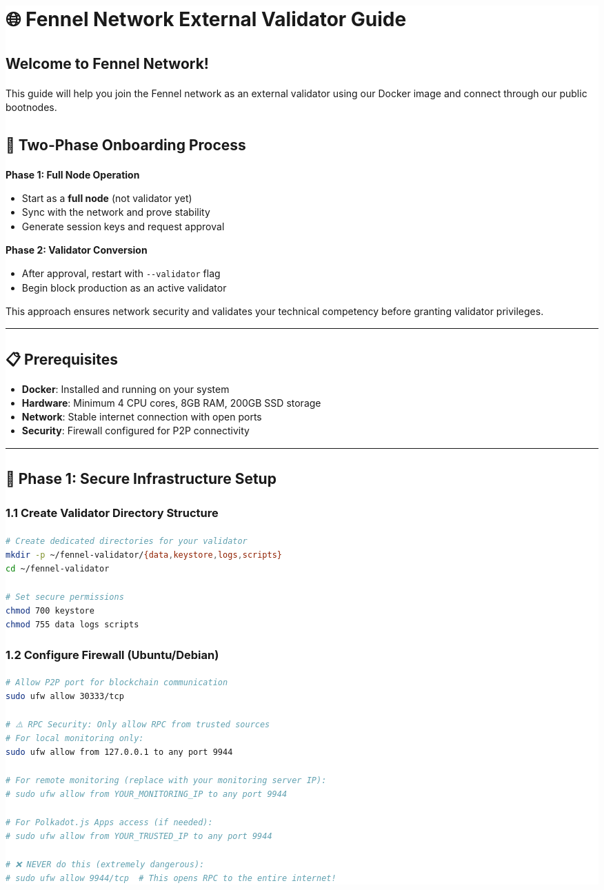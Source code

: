 # 🌐 Fennel Network External Validator Guide

## Welcome to Fennel Network!

This guide will help you join the Fennel network as an external validator using our Docker image and connect through our public bootnodes.

## 🔄 **Two-Phase Onboarding Process**

**Phase 1: Full Node Operation** 
- Start as a **full node** (not validator yet)
- Sync with the network and prove stability
- Generate session keys and request approval

**Phase 2: Validator Conversion**
- After approval, restart with `--validator` flag
- Begin block production as an active validator

This approach ensures network security and validates your technical competency before granting validator privileges.

---

## 📋 Prerequisites

- **Docker**: Installed and running on your system
- **Hardware**: Minimum 4 CPU cores, 8GB RAM, 200GB SSD storage
- **Network**: Stable internet connection with open ports
- **Security**: Firewall configured for P2P connectivity

---

## 🔐 Phase 1: Secure Infrastructure Setup

### 1.1 Create Validator Directory Structure
```bash
# Create dedicated directories for your validator
mkdir -p ~/fennel-validator/{data,keystore,logs,scripts}
cd ~/fennel-validator

# Set secure permissions
chmod 700 keystore
chmod 755 data logs scripts
```

### 1.2 Configure Firewall (Ubuntu/Debian)
```bash
# Allow P2P port for blockchain communication
sudo ufw allow 30333/tcp

# ⚠️ RPC Security: Only allow RPC from trusted sources
# For local monitoring only:
sudo ufw allow from 127.0.0.1 to any port 9944

# For remote monitoring (replace with your monitoring server IP):
# sudo ufw allow from YOUR_MONITORING_IP to any port 9944

# For Polkadot.js Apps access (if needed):
# sudo ufw allow from YOUR_TRUSTED_IP to any port 9944

# ❌ NEVER do this (extremely dangerous):
# sudo ufw allow 9944/tcp  # This opens RPC to the entire internet!
```